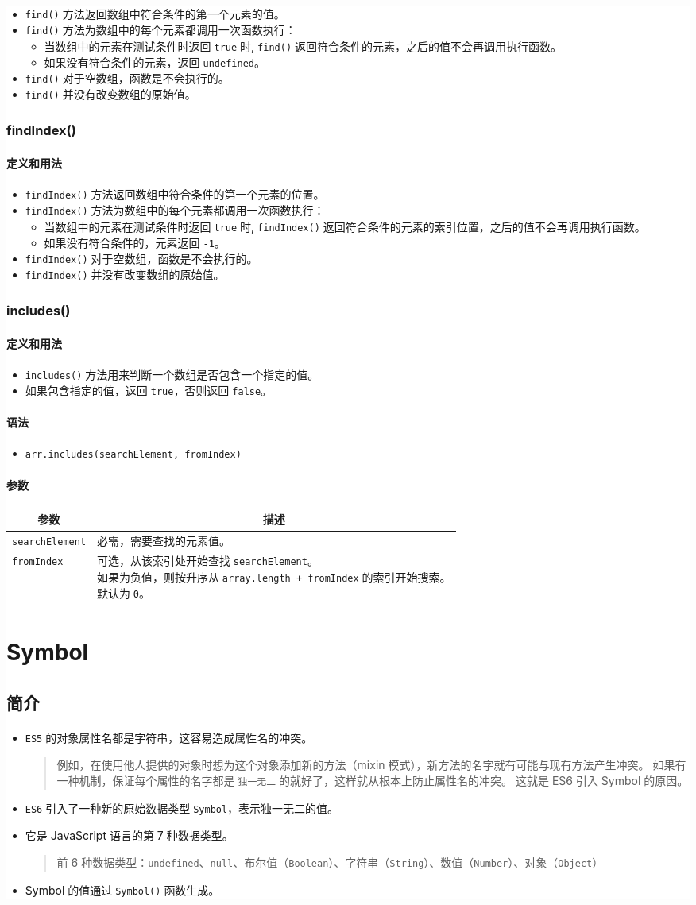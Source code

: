 - `find()` 方法返回数组中符合条件的第一个元素的值。
- `find()` 方法为数组中的每个元素都调用一次函数执行：
  - 当数组中的元素在测试条件时返回 `true` 时, `find()` 返回符合条件的元素，之后的值不会再调用执行函数。
  - 如果没有符合条件的元素，返回 `undefined`。
- `find()` 对于空数组，函数是不会执行的。
- `find()` 并没有改变数组的原始值。

### findIndex()

#### 定义和用法

- `findIndex()` 方法返回数组中符合条件的第一个元素的位置。
- `findIndex()` 方法为数组中的每个元素都调用一次函数执行：
  - 当数组中的元素在测试条件时返回 `true` 时, `findIndex()` 返回符合条件的元素的索引位置，之后的值不会再调用执行函数。
  - 如果没有符合条件的，元素返回 `-1`。
- `findIndex()` 对于空数组，函数是不会执行的。
- `findIndex()` 并没有改变数组的原始值。

### includes()

#### 定义和用法

- `includes()` 方法用来判断一个数组是否包含一个指定的值。
- 如果包含指定的值，返回 `true`，否则返回 `false`。

#### 语法

- `arr.includes(searchElement, fromIndex)`

#### 参数

参数            | 描述
----            | ----
`searchElement` | 必需，需要查找的元素值。
`fromIndex`     | 可选，从该索引处开始查找 `searchElement`。<br>如果为负值，则按升序从 `array.length + fromIndex` 的索引开始搜索。<br>默认为 `0`。

# Symbol

## 简介

- `ES5` 的对象属性名都是字符串，这容易造成属性名的冲突。

  > 例如，在使用他人提供的对象时想为这个对象添加新的方法（mixin 模式），新方法的名字就有可能与现有方法产生冲突。
  > 如果有一种机制，保证每个属性的名字都是 `独一无二` 的就好了，这样就从根本上防止属性名的冲突。
  > 这就是 ES6 引入 Symbol 的原因。

- `ES6` 引入了一种新的原始数据类型 `Symbol`，表示独一无二的值。
- 它是 JavaScript 语言的第 7 种数据类型。

  > 前 6 种数据类型：`undefined`、`null`、布尔值（`Boolean`）、字符串（`String`）、数值（`Number`）、对象（`Object`）

- Symbol 的值通过 `Symbol()` 函数生成。
